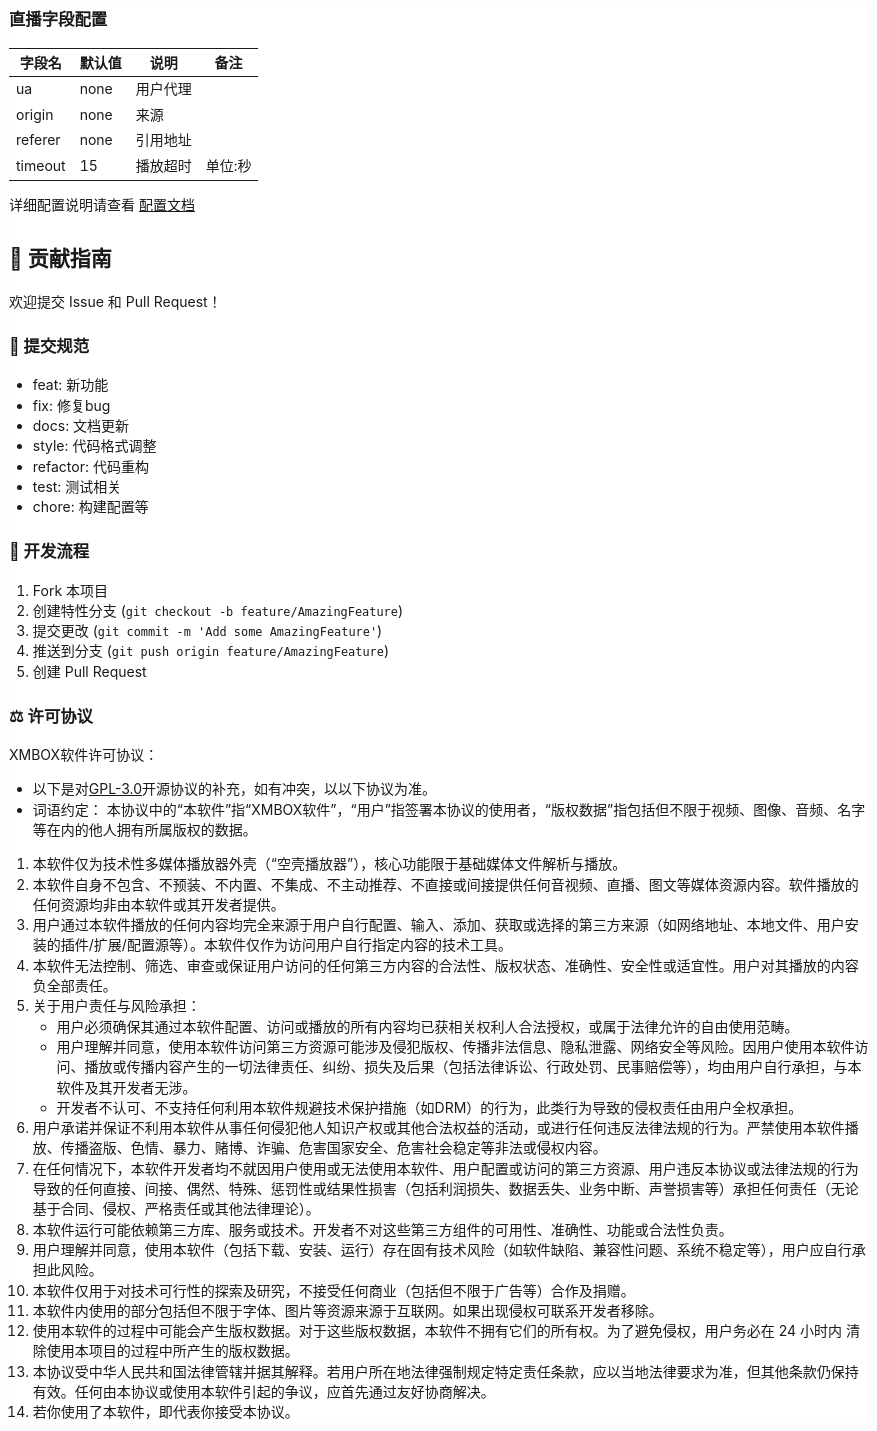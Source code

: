 ### 直播字段配置
| 字段名 | 默认值 | 说明 | 备注 |
|--------|--------|------|------|
| ua | none | 用户代理 | |
| origin | none | 来源 | |
| referer | none | 引用地址 | |
| timeout | 15 | 播放超时 | 单位:秒 |

详细配置说明请查看 [配置文档](docs/CONFIG.md)

## 🤝 贡献指南

欢迎提交 Issue 和 Pull Request！

### 🔄 提交规范
- feat: 新功能
- fix: 修复bug
- docs: 文档更新
- style: 代码格式调整
- refactor: 代码重构
- test: 测试相关
- chore: 构建配置等

### 🧪 开发流程
1. Fork 本项目
2. 创建特性分支 (`git checkout -b feature/AmazingFeature`)
3. 提交更改 (`git commit -m 'Add some AmazingFeature'`)
4. 推送到分支 (`git push origin feature/AmazingFeature`)
5. 创建 Pull Request

### ⚖️ 许可协议
XMBOX软件许可协议：
- 以下是对[GPL-3.0](LICENSE.md)开源协议的补充，如有冲突，以以下协议为准。
- 词语约定： 本协议中的“本软件”指“XMBOX软件”，“用户”指签署本协议的使用者，“版权数据”指包括但不限于视频、图像、音频、名字等在内的他人拥有所属版权的数据。
1. 本软件仅为技术性多媒体播放器外壳（“空壳播放器”），核心功能限于基础媒体文件解析与播放。
2. 本软件自身不包含、不预装、不内置、不集成、不主动推荐、不直接或间接提供任何音视频、直播、图文等媒体资源内容。软件播放的任何资源均非由本软件或其开发者提供。
3. 用户通过本软件播放的任何内容均完全来源于用户自行配置、输入、添加、获取或选择的第三方来源（如网络地址、本地文件、用户安装的插件/扩展/配置源等）。本软件仅作为访问用户自行指定内容的技术工具。
4. 本软件无法控制、筛选、审查或保证用户访问的任何第三方内容的合法性、版权状态、准确性、安全性或适宜性。用户对其播放的内容负全部责任。
5. 关于用户责任与风险承担：
   *  用户必须确保其通过本软件配置、访问或播放的所有内容均已获相关权利人合法授权，或属于法律允许的自由使用范畴。
   * 用户理解并同意，使用本软件访问第三方资源可能涉及侵犯版权、传播非法信息、隐私泄露、网络安全等风险。因用户使用本软件访问、播放或传播内容产生的一切法律责任、纠纷、损失及后果（包括法律诉讼、行政处罚、民事赔偿等），均由用户自行承担，与本软件及其开发者无涉。
   * 开发者不认可、不支持任何利用本软件规避技术保护措施（如DRM）的行为，此类行为导致的侵权责任由用户全权承担。
6. 用户承诺并保证不利用本软件从事任何侵犯他人知识产权或其他合法权益的活动，或进行任何违反法律法规的行为。严禁使用本软件播放、传播盗版、色情、暴力、赌博、诈骗、危害国家安全、危害社会稳定等非法或侵权内容。
7. 在任何情况下，本软件开发者均不就因用户使用或无法使用本软件、用户配置或访问的第三方资源、用户违反本协议或法律法规的行为导致的任何直接、间接、偶然、特殊、惩罚性或结果性损害（包括利润损失、数据丢失、业务中断、声誉损害等）承担任何责任（无论基于合同、侵权、严格责任或其他法律理论）。
8. 本软件运行可能依赖第三方库、服务或技术。开发者不对这些第三方组件的可用性、准确性、功能或合法性负责。
9. 用户理解并同意，使用本软件（包括下载、安装、运行）存在固有技术风险（如软件缺陷、兼容性问题、系统不稳定等），用户应自行承担此风险。
10. 本软件仅用于对技术可行性的探索及研究，不接受任何商业（包括但不限于广告等）合作及捐赠。
11. 本软件内使用的部分包括但不限于字体、图片等资源来源于互联网。如果出现侵权可联系开发者移除。
12. 使用本软件的过程中可能会产生版权数据。对于这些版权数据，本软件不拥有它们的所有权。为了避免侵权，用户务必在 24 小时内 清除使用本项目的过程中所产生的版权数据。
13. 本协议受中华人民共和国法律管辖并据其解释。若用户所在地法律强制规定特定责任条款，应以当地法律要求为准，但其他条款仍保持有效。任何由本协议或使用本软件引起的争议，应首先通过友好协商解决。
14. 若你使用了本软件，即代表你接受本协议。
